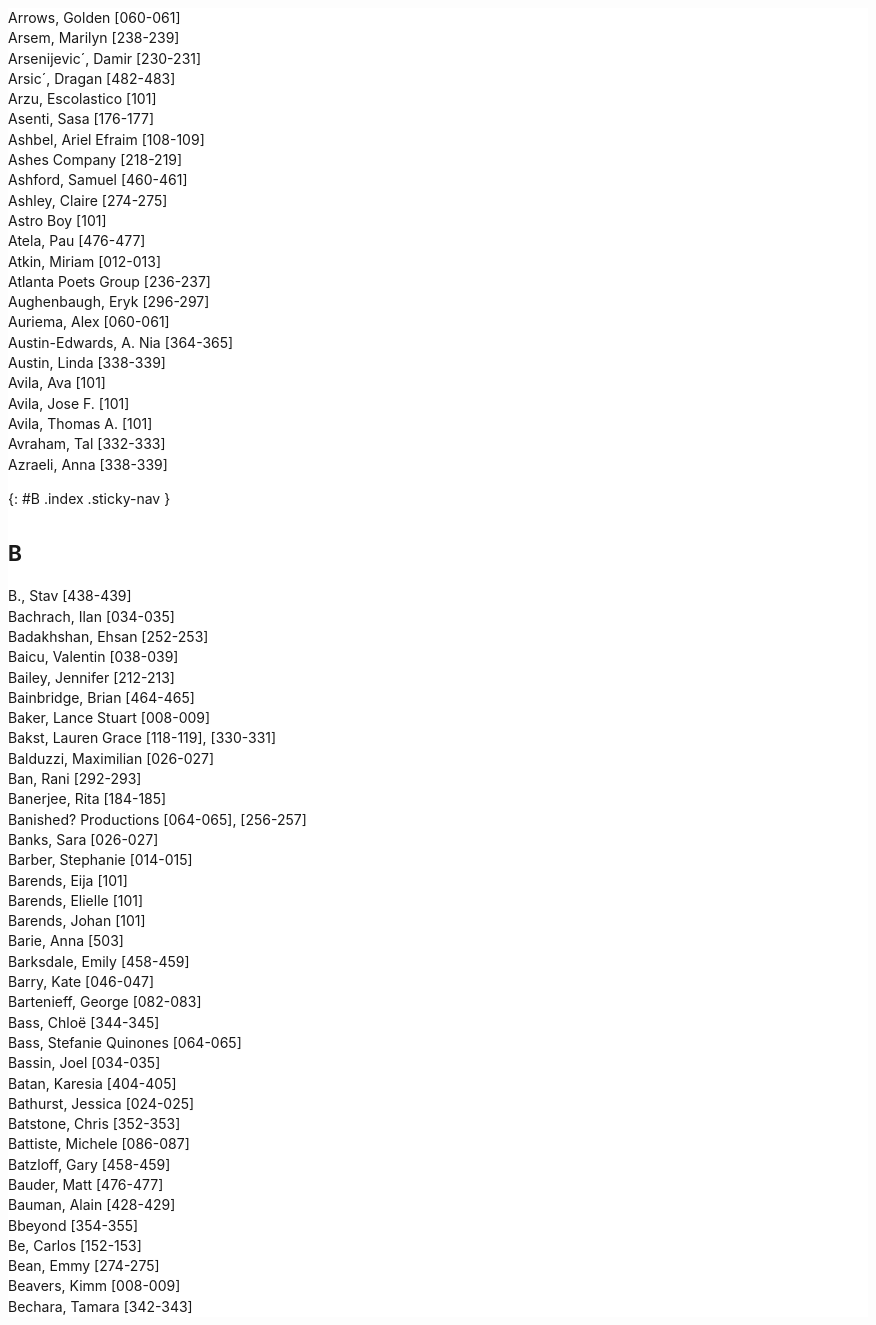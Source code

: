Arrows, Golden [060-061]  
Arsem, Marilyn [238-239]  
Arsenijevic´, Damir [230-231]  
Arsic´, Dragan [482-483]  
Arzu, Escolastico [101]  
Asenti, Sasa [176-177]  
Ashbel, Ariel Efraim [108-109]  
Ashes Company [218-219]  
Ashford, Samuel [460-461]  
Ashley, Claire [274-275]  
Astro Boy [101]  
Atela, Pau [476-477]  
Atkin, Miriam [012-013]  
Atlanta Poets Group [236-237]  
Aughenbaugh, Eryk [296-297]  
Auriema, Alex [060-061]  
Austin-Edwards, A. Nia [364-365]  
Austin, Linda [338-339]  
Avila, Ava [101]  
Avila, Jose F. [101]  
Avila, Thomas A. [101]  
Avraham, Tal [332-333]  
Azraeli, Anna [338-339]  

{: #B .index .sticky-nav }
## B

B., Stav [438-439]  
Bachrach, Ilan [034-035]  
Badakhshan, Ehsan [252-253]  
Baicu, Valentin [038-039]  
Bailey, Jennifer [212-213]  
Bainbridge, Brian [464-465]  
Baker, Lance Stuart [008-009]  
Bakst, Lauren Grace [118-119], [330-331]  
Balduzzi, Maximilian [026-027]  
Ban, Rani [292-293]  
Banerjee, Rita [184-185]  
Banished? Productions [064-065], [256-257]  
Banks, Sara [026-027]  
Barber, Stephanie [014-015]  
Barends, Eija [101]  
Barends, Elielle [101]  
Barends, Johan [101]  
Barie, Anna [503]  
Barksdale, Emily [458-459]  
Barry, Kate [046-047]  
Bartenieff, George [082-083]  
Bass, Chloë [344-345]  
Bass, Stefanie Quinones [064-065]  
Bassin, Joel [034-035]  
Batan, Karesia [404-405]  
Bathurst, Jessica [024-025]  
Batstone, Chris [352-353]  
Battiste, Michele [086-087]  
Batzloff, Gary [458-459]  
Bauder, Matt [476-477]  
Bauman, Alain [428-429]  
Bbeyond [354-355]  
Be, Carlos [152-153]  
Bean, Emmy [274-275]  
Beavers, Kimm [008-009]  
Bechara, Tamara [342-343]  